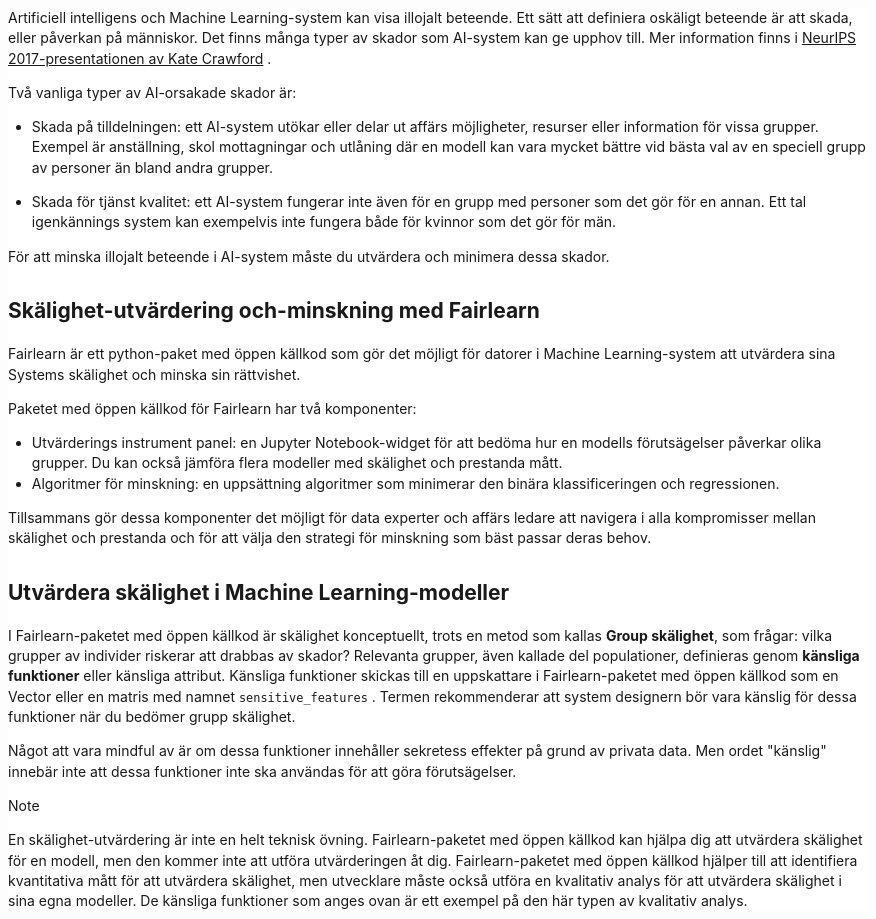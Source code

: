 Artificiell intelligens och Machine Learning-system kan visa illojalt beteende. Ett sätt att definiera oskäligt beteende är att skada, eller påverkan på människor. Det finns många typer av skador som AI-system kan ge upphov till. Mer information finns i [NeurIPS 2017-presentationen av Kate Crawford](https://www.youtube.com/watch?v=fMym_BKWQzk) .

Två vanliga typer av AI-orsakade skador är:

- Skada på tilldelningen: ett AI-system utökar eller delar ut affärs möjligheter, resurser eller information för vissa grupper. Exempel är anställning, skol mottagningar och utlåning där en modell kan vara mycket bättre vid bästa val av en speciell grupp av personer än bland andra grupper.

- Skada för tjänst kvalitet: ett AI-system fungerar inte även för en grupp med personer som det gör för en annan. Ett tal igenkännings system kan exempelvis inte fungera både för kvinnor som det gör för män.

För att minska illojalt beteende i AI-system måste du utvärdera och minimera dessa skador.

## <a name="fairness-assessment-and-mitigation-with-fairlearn"></a>Skälighet-utvärdering och-minskning med Fairlearn

Fairlearn är ett python-paket med öppen källkod som gör det möjligt för datorer i Machine Learning-system att utvärdera sina Systems skälighet och minska sin rättvishet.

Paketet med öppen källkod för Fairlearn har två komponenter:

- Utvärderings instrument panel: en Jupyter Notebook-widget för att bedöma hur en modells förutsägelser påverkar olika grupper. Du kan också jämföra flera modeller med skälighet och prestanda mått.
- Algoritmer för minskning: en uppsättning algoritmer som minimerar den binära klassificeringen och regressionen.

Tillsammans gör dessa komponenter det möjligt för data experter och affärs ledare att navigera i alla kompromisser mellan skälighet och prestanda och för att välja den strategi för minskning som bäst passar deras behov.

## <a name="assess-fairness-in-machine-learning-models"></a>Utvärdera skälighet i Machine Learning-modeller

I Fairlearn-paketet med öppen källkod är skälighet konceptuellt, trots en metod som kallas **Group skälighet**, som frågar: vilka grupper av individer riskerar att drabbas av skador? Relevanta grupper, även kallade del populationer, definieras genom **känsliga funktioner** eller känsliga attribut. Känsliga funktioner skickas till en uppskattare i Fairlearn-paketet med öppen källkod som en Vector eller en matris med namnet  `sensitive_features` . Termen rekommenderar att system designern bör vara känslig för dessa funktioner när du bedömer grupp skälighet. 

Något att vara mindful av är om dessa funktioner innehåller sekretess effekter på grund av privata data. Men ordet "känslig" innebär inte att dessa funktioner inte ska användas för att göra förutsägelser.

>[!NOTE]
> En skälighet-utvärdering är inte en helt teknisk övning.  Fairlearn-paketet med öppen källkod kan hjälpa dig att utvärdera skälighet för en modell, men den kommer inte att utföra utvärderingen åt dig.  Fairlearn-paketet med öppen källkod hjälper till att identifiera kvantitativa mått för att utvärdera skälighet, men utvecklare måste också utföra en kvalitativ analys för att utvärdera skälighet i sina egna modeller.  De känsliga funktioner som anges ovan är ett exempel på den här typen av kvalitativ analys.     
